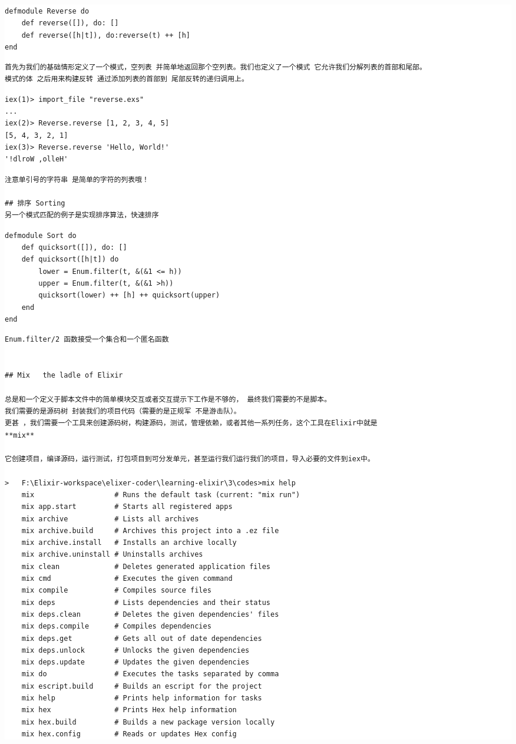     defmodule Reverse do
        def reverse([]), do: []
        def reverse([h|t]), do:reverse(t) ++ [h]
    end
~~~
首先为我们的基础情形定义了一个模式，空列表 并简单地返回那个空列表。我们也定义了一个模式 它允许我们分解列表的首部和尾部。
模式的体 之后用来构建反转 通过添加列表的首部到 尾部反转的递归调用上。
~~~

    iex(1)> import_file "reverse.exs"
    ...
    iex(2)> Reverse.reverse [1, 2, 3, 4, 5]
    [5, 4, 3, 2, 1]
    iex(3)> Reverse.reverse 'Hello, World!'
    '!dlroW ,olleH'
~~~
注意单引号的字符串 是简单的字符的列表哦！

## 排序 Sorting
另一个模式匹配的例子是实现排序算法，快速排序
~~~

    defmodule Sort do
        def quicksort([]), do: []
        def quicksort([h|t]) do
            lower = Enum.filter(t, &(&1 <= h))
            upper = Enum.filter(t, &(&1 >h))
            quicksort(lower) ++ [h] ++ quicksort(upper)
        end
    end
~~~
Enum.filter/2 函数接受一个集合和一个匿名函数


## Mix   the ladle of Elixir

总是和一个定义于脚本文件中的简单模块交互或者交互提示下工作是不够的， 最终我们需要的不是脚本。
我们需要的是源码树 封装我们的项目代码（需要的是正规军 不是游击队）。
更甚 ，我们需要一个工具来创建源码树，构建源码，测试，管理依赖，或者其他一系列任务，这个工具在Elixir中就是
**mix**

它创建项目，编译源码，运行测试，打包项目到可分发单元，甚至运行我们运行我们的项目，导入必要的文件到iex中。
 
>   F:\Elixir-workspace\elixer-coder\learning-elixir\3\codes>mix help
    mix                   # Runs the default task (current: "mix run")
    mix app.start         # Starts all registered apps
    mix archive           # Lists all archives
    mix archive.build     # Archives this project into a .ez file
    mix archive.install   # Installs an archive locally
    mix archive.uninstall # Uninstalls archives
    mix clean             # Deletes generated application files
    mix cmd               # Executes the given command
    mix compile           # Compiles source files
    mix deps              # Lists dependencies and their status
    mix deps.clean        # Deletes the given dependencies' files
    mix deps.compile      # Compiles dependencies
    mix deps.get          # Gets all out of date dependencies
    mix deps.unlock       # Unlocks the given dependencies
    mix deps.update       # Updates the given dependencies
    mix do                # Executes the tasks separated by comma
    mix escript.build     # Builds an escript for the project
    mix help              # Prints help information for tasks
    mix hex               # Prints Hex help information
    mix hex.build         # Builds a new package version locally
    mix hex.config        # Reads or updates Hex config
~~~